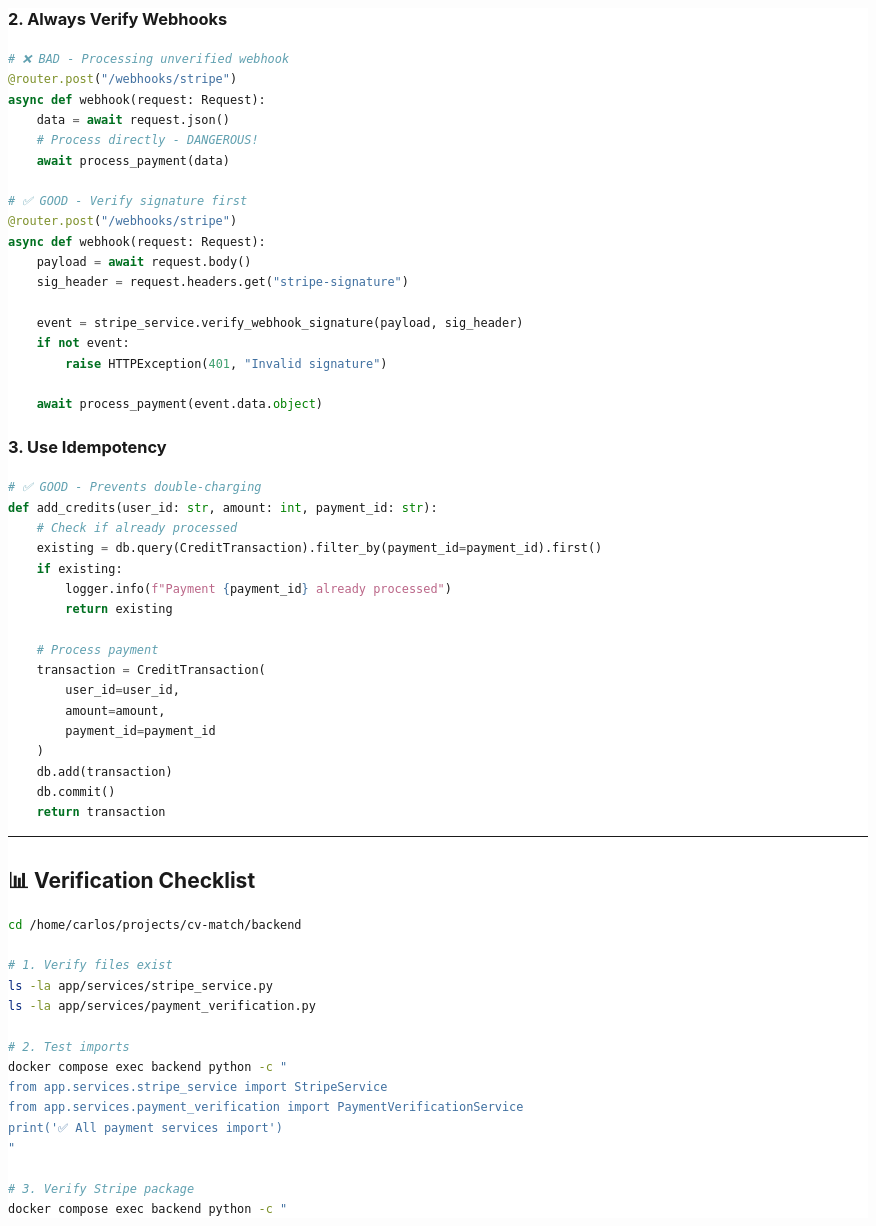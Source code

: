 ### 2. Always Verify Webhooks

```python
# ❌ BAD - Processing unverified webhook
@router.post("/webhooks/stripe")
async def webhook(request: Request):
    data = await request.json()
    # Process directly - DANGEROUS!
    await process_payment(data)

# ✅ GOOD - Verify signature first
@router.post("/webhooks/stripe")
async def webhook(request: Request):
    payload = await request.body()
    sig_header = request.headers.get("stripe-signature")
    
    event = stripe_service.verify_webhook_signature(payload, sig_header)
    if not event:
        raise HTTPException(401, "Invalid signature")
    
    await process_payment(event.data.object)
```

### 3. Use Idempotency

```python
# ✅ GOOD - Prevents double-charging
def add_credits(user_id: str, amount: int, payment_id: str):
    # Check if already processed
    existing = db.query(CreditTransaction).filter_by(payment_id=payment_id).first()
    if existing:
        logger.info(f"Payment {payment_id} already processed")
        return existing
    
    # Process payment
    transaction = CreditTransaction(
        user_id=user_id,
        amount=amount,
        payment_id=payment_id
    )
    db.add(transaction)
    db.commit()
    return transaction
```

---

## 📊 Verification Checklist

```bash
cd /home/carlos/projects/cv-match/backend

# 1. Verify files exist
ls -la app/services/stripe_service.py
ls -la app/services/payment_verification.py

# 2. Test imports
docker compose exec backend python -c "
from app.services.stripe_service import StripeService
from app.services.payment_verification import PaymentVerificationService
print('✅ All payment services import')
"

# 3. Verify Stripe package
docker compose exec backend python -c "
```